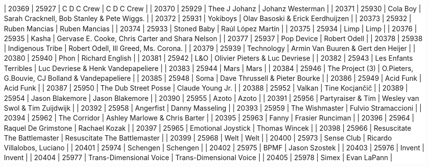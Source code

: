 | 20369 | 25927 | C D C Crew | C D C Crew |
| 20370 | 25929 | Thee J Johanz | Johanz Westerman |
| 20371 | 25930 | Cola Boy | Sarah Cracknell, Bob Stanley & Pete Wiggs. |
| 20372 | 25931 | Yokiboys | Olav Basoski & Erick Eerdhuijzen |
| 20373 | 25932 | Ruben Mancias | Ruben Mancias |
| 20374 | 25933 | Stoned Baby | Raúl López Martín |
| 20375 | 25934 | Limp | Limp |
| 20376 | 25935 | Kasha | Gervase E. Cooke, Chris Carter and Shara Nelson |
| 20377 | 25937 | Pop Device | Robert Odell |
| 20378 | 25938 | Indigenous Tribe | Robert Odell, Ill Greed, Ms. Corona. |
| 20379 | 25939 | Technology | Armin Van Buuren & Gert den Heijer |
| 20380 | 25940 | Phon | Richard English |
| 20381 | 25942 | L&O | Olivier Pieters & Luc Devriese |
| 20382 | 25943 | Les Enfants Terribles | Luc Devriese & Henk Vandepapeliere |
| 20383 | 25944 | Mars | Mars |
| 20384 | 25946 | The Project (3) | O.Pieters, G.Bouvie, CJ Bolland & Vandepapeliere |
| 20385 | 25948 | Soma | Dave Thrussell & Pieter Bourke |
| 20386 | 25949 | Acid Funk | Acid Funk |
| 20387 | 25950 | The Dub Street Posse | Claude Young Jr. |
| 20388 | 25952 | Valkan | Tine Kocjančič |
| 20389 | 25954 | Jason Blakemore | Jason Blakemore |
| 20390 | 25955 | Azoto | Azoto |
| 20391 | 25956 | Partyraiser & Tim | Wesley van Swol & Tim Zuijdwijk |
| 20392 | 25958 | Angerfist | Danny Masseling |
| 20393 | 25959 | The Wishmaster | Fulvio Stramaccioni |
| 20394 | 25962 | The Corridor | Ashley Marlowe & Chris Barter |
| 20395 | 25963 | Fanny | Frasier Runciman |
| 20396 | 25964 | Raquel De Grimstone | Rachael Kozak |
| 20397 | 25965 | Emotional Joystick | Thomas Wincek |
| 20398 | 25966 | Resuscitate The Battlemaster | Resuscitate The Battlemaster |
| 20399 | 25968 | Welt | Welt |
| 20400 | 25973 | Sense Club | Ricardo Villalobos, Luciano |
| 20401 | 25974 | Schengen | Schengen |
| 20402 | 25975 | BPMF | Jason Szostek |
| 20403 | 25976 | Invent | Invent |
| 20404 | 25977 | Trans-Dimensional Voice | Trans-Dimensional Voice |
| 20405 | 25978 | Simex | Evan LaPann |